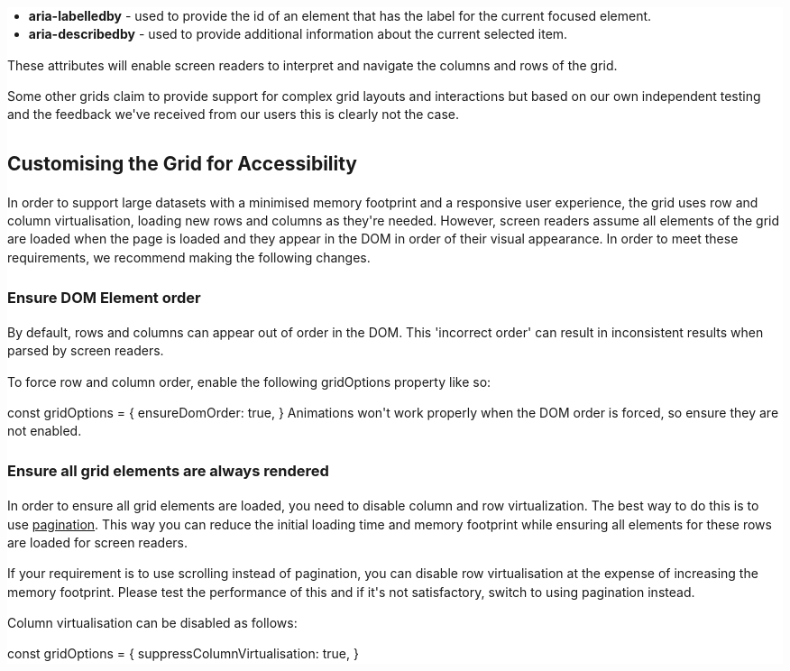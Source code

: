 - **aria-labelledby** - used to provide the id of an element that has the label for the current focused element.
- **aria-describedby** - used to provide additional information about the current selected item.

These attributes will enable screen readers to interpret and navigate the columns and rows of the grid.

<note>
Some other grids claim to provide support for complex grid layouts and interactions but based on our own
independent testing and the feedback we've received from our users this is clearly not the case.
</note>

## Customising the Grid for Accessibility

In order to support large datasets with a minimised memory footprint and a responsive user experience, the grid uses row and column virtualisation, loading new rows and columns as they're needed. However, screen readers assume all elements of the grid are loaded when the page is loaded and they appear in the DOM in order of their visual appearance. In order to meet these requirements, we recommend making the following changes.

### Ensure DOM Element order

By default, rows and columns can appear out of order in the DOM. This 'incorrect order' can result in inconsistent
results when parsed by screen readers.

To force row and column order, enable the following gridOptions property like so:

<snippet>
const gridOptions = {
    ensureDomOrder: true,
}
</snippet>

<note>
Animations won't work properly when the DOM order is forced, so ensure they are not enabled.
</note>

### Ensure all grid elements are always rendered

In order to ensure all grid elements are loaded, you need to disable column and row virtualization. The best way to do this is to use [pagination](/row-pagination/). This way you can reduce the initial loading time and memory footprint while ensuring all elements for these rows are loaded for screen readers.

If your requirement is to use scrolling instead of pagination, you can disable row virtualisation at the expense  of increasing the memory footprint. Please test the performance of this and if it's not satisfactory, switch to  using pagination instead.

Column virtualisation can be disabled as follows:

<snippet>
const gridOptions = {
    suppressColumnVirtualisation: true,
}
</snippet>
